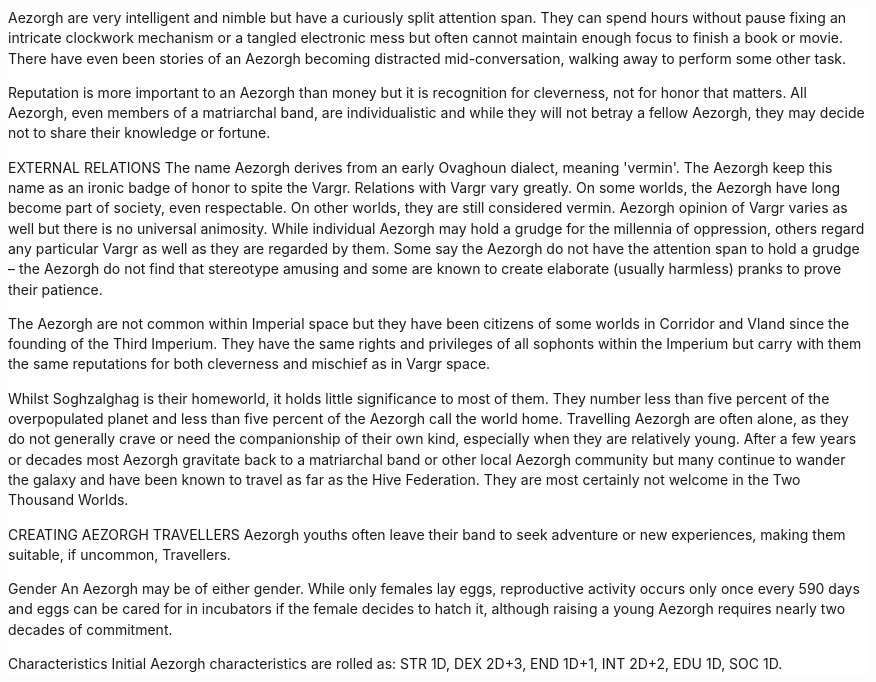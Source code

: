 Aezorgh are very intelligent and nimble but have a curiously split
attention span. They can spend hours without pause fixing an intricate
clockwork mechanism or a tangled electronic mess but often cannot
maintain enough focus to finish a book or movie. There have even been
stories of an Aezorgh becoming distracted mid-conversation, walking
away to perform some other task.

Reputation is more important to an Aezorgh than money but it is
recognition for cleverness, not for honor that matters. All Aezorgh,
even members of a matriarchal band, are individualistic and while they
will not betray a fellow Aezorgh, they may decide not to share their
knowledge or fortune.

EXTERNAL RELATIONS
The name Aezorgh derives from an early Ovaghoun dialect, meaning
'vermin'. The Aezorgh keep this name as an ironic badge of honor to
spite the Vargr. Relations with Vargr vary greatly. On some worlds, the
Aezorgh have long become part of society, even respectable. On other
worlds, they are still considered vermin. Aezorgh opinion of Vargr varies
as well but there is no universal animosity. While individual Aezorgh
may hold a grudge for the millennia of oppression, others regard any
particular Vargr as well as they are regarded by them. Some say the
Aezorgh do not have the attention span to hold a grudge – the Aezorgh
do not find that stereotype amusing and some are known to create
elaborate (usually harmless) pranks to prove their patience.

The Aezorgh are not common within Imperial space but they have
been citizens of some worlds in Corridor and Vland since the founding
of the Third Imperium. They have the same rights and privileges of all
sophonts within the Imperium but carry with them the same reputations
for both cleverness and mischief as in Vargr space.

Whilst Soghzalghag is their homeworld, it holds little significance to most of
them. They number less than five percent of the overpopulated planet and
less than five percent of the Aezorgh call the world home. Travelling Aezorgh
are often alone, as they do not generally crave or need the companionship
of their own kind, especially when they are relatively young. After a few years
or decades most Aezorgh gravitate back to a matriarchal band or other local
Aezorgh community but many continue to wander the galaxy and have been
known to travel as far as the Hive Federation. They are most certainly not
welcome in the Two Thousand Worlds.

CREATING AEZORGH TRAVELLERS
Aezorgh youths often leave their band to seek adventure or new
experiences, making them suitable, if uncommon, Travellers.

Gender
An Aezorgh may be of either gender. While only females lay eggs,
reproductive activity occurs only once every 590 days and eggs can be
cared for in incubators if the female decides to hatch it, although raising
a young Aezorgh requires nearly two decades of commitment.

Characteristics
Initial Aezorgh characteristics are rolled as: STR 1D, DEX 2D+3, END
1D+1, INT 2D+2, EDU 1D, SOC 1D.
